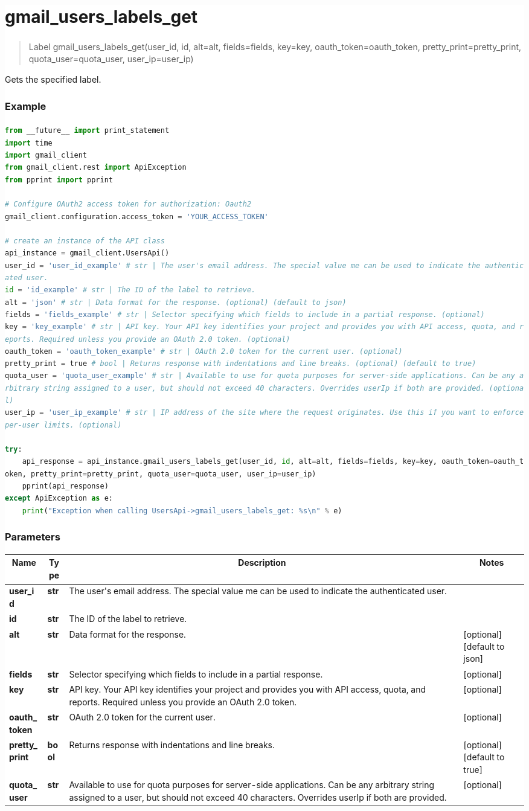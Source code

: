 # **gmail_users_labels_get**
> Label gmail_users_labels_get(user_id, id, alt=alt, fields=fields, key=key, oauth_token=oauth_token, pretty_print=pretty_print, quota_user=quota_user, user_ip=user_ip)



Gets the specified label.

### Example 
```python
from __future__ import print_statement
import time
import gmail_client
from gmail_client.rest import ApiException
from pprint import pprint

# Configure OAuth2 access token for authorization: Oauth2
gmail_client.configuration.access_token = 'YOUR_ACCESS_TOKEN'

# create an instance of the API class
api_instance = gmail_client.UsersApi()
user_id = 'user_id_example' # str | The user's email address. The special value me can be used to indicate the authenticated user.
id = 'id_example' # str | The ID of the label to retrieve.
alt = 'json' # str | Data format for the response. (optional) (default to json)
fields = 'fields_example' # str | Selector specifying which fields to include in a partial response. (optional)
key = 'key_example' # str | API key. Your API key identifies your project and provides you with API access, quota, and reports. Required unless you provide an OAuth 2.0 token. (optional)
oauth_token = 'oauth_token_example' # str | OAuth 2.0 token for the current user. (optional)
pretty_print = true # bool | Returns response with indentations and line breaks. (optional) (default to true)
quota_user = 'quota_user_example' # str | Available to use for quota purposes for server-side applications. Can be any arbitrary string assigned to a user, but should not exceed 40 characters. Overrides userIp if both are provided. (optional)
user_ip = 'user_ip_example' # str | IP address of the site where the request originates. Use this if you want to enforce per-user limits. (optional)

try: 
    api_response = api_instance.gmail_users_labels_get(user_id, id, alt=alt, fields=fields, key=key, oauth_token=oauth_token, pretty_print=pretty_print, quota_user=quota_user, user_ip=user_ip)
    pprint(api_response)
except ApiException as e:
    print("Exception when calling UsersApi->gmail_users_labels_get: %s\n" % e)
```

### Parameters

Name | Type | Description  | Notes
------------- | ------------- | ------------- | -------------
 **user_id** | **str**| The user&#39;s email address. The special value me can be used to indicate the authenticated user. | 
 **id** | **str**| The ID of the label to retrieve. | 
 **alt** | **str**| Data format for the response. | [optional] [default to json]
 **fields** | **str**| Selector specifying which fields to include in a partial response. | [optional] 
 **key** | **str**| API key. Your API key identifies your project and provides you with API access, quota, and reports. Required unless you provide an OAuth 2.0 token. | [optional] 
 **oauth_token** | **str**| OAuth 2.0 token for the current user. | [optional] 
 **pretty_print** | **bool**| Returns response with indentations and line breaks. | [optional] [default to true]
 **quota_user** | **str**| Available to use for quota purposes for server-side applications. Can be any arbitrary string assigned to a user, but should not exceed 40 characters. Overrides userIp if both are provided. | [optional] 